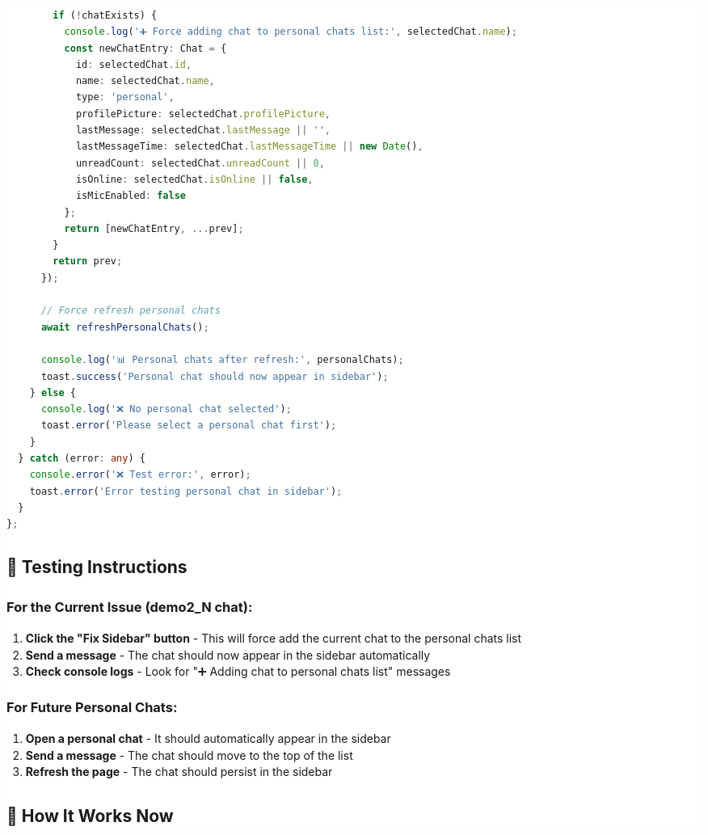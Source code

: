 ```typescript
        if (!chatExists) {
          console.log('➕ Force adding chat to personal chats list:', selectedChat.name);
          const newChatEntry: Chat = {
            id: selectedChat.id,
            name: selectedChat.name,
            type: 'personal',
            profilePicture: selectedChat.profilePicture,
            lastMessage: selectedChat.lastMessage || '',
            lastMessageTime: selectedChat.lastMessageTime || new Date(),
            unreadCount: selectedChat.unreadCount || 0,
            isOnline: selectedChat.isOnline || false,
            isMicEnabled: false
          };
          return [newChatEntry, ...prev];
        }
        return prev;
      });
      
      // Force refresh personal chats
      await refreshPersonalChats();
      
      console.log('📊 Personal chats after refresh:', personalChats);
      toast.success('Personal chat should now appear in sidebar');
    } else {
      console.log('❌ No personal chat selected');
      toast.error('Please select a personal chat first');
    }
  } catch (error: any) {
    console.error('❌ Test error:', error);
    toast.error('Error testing personal chat in sidebar');
  }
};
```

## 🧪 **Testing Instructions**

### **For the Current Issue (demo2_N chat)**:
1. **Click the "Fix Sidebar" button** - This will force add the current chat to the personal chats list
2. **Send a message** - The chat should now appear in the sidebar automatically
3. **Check console logs** - Look for "➕ Adding chat to personal chats list" messages

### **For Future Personal Chats**:
1. **Open a personal chat** - It should automatically appear in the sidebar
2. **Send a message** - The chat should move to the top of the list
3. **Refresh the page** - The chat should persist in the sidebar

## 🔧 **How It Works Now**
